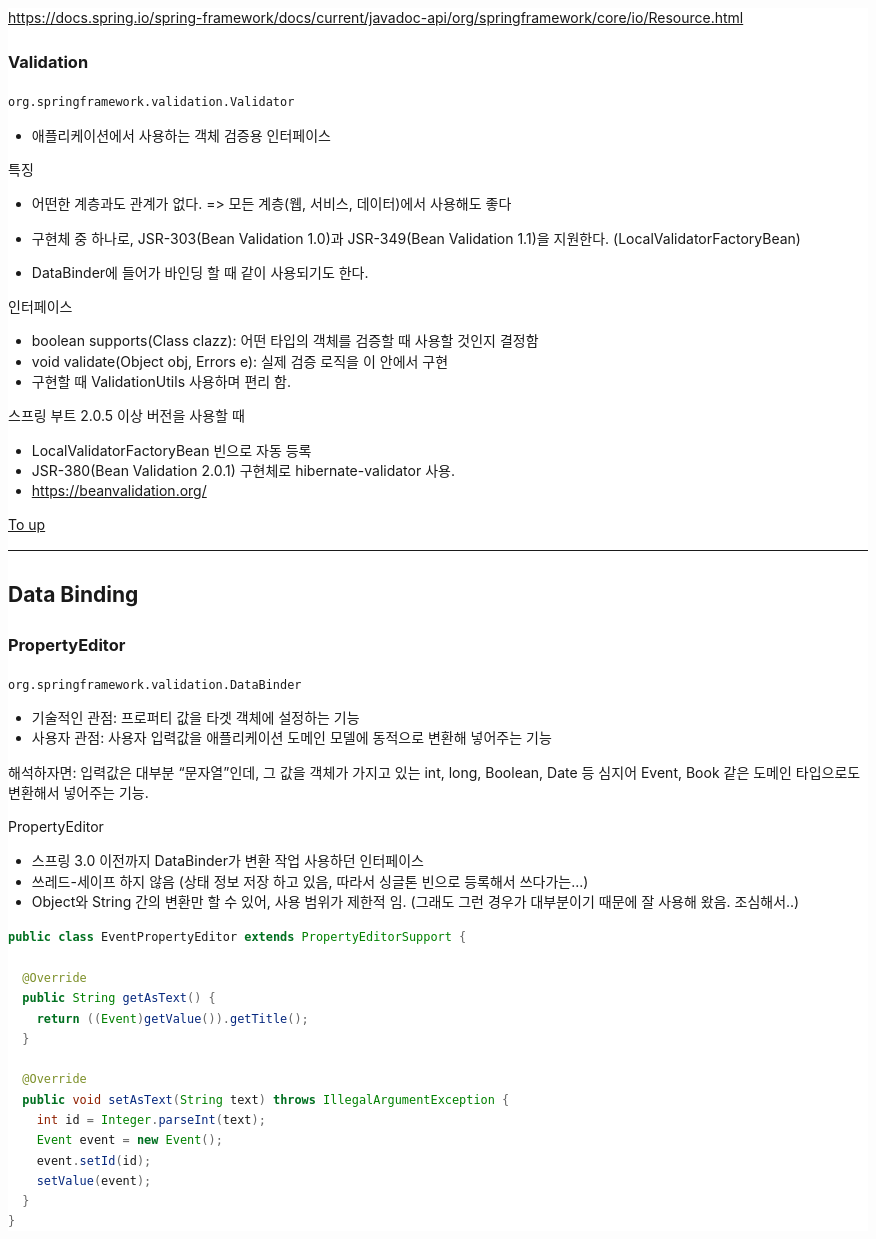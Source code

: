 https://docs.spring.io/spring-framework/docs/current/javadoc-api/org/springframework/core/io/Resource.html

### Validation

`org.springframework.validation.Validator`

- 애플리케이션에서 사용하는 객체 검증용 인터페이스

특징

- 어떤한 계층과도 관계가 없다. => 모든 계층(웹, 서비스, 데이터)에서 사용해도 좋다

- 구현체 중 하나로, JSR-303(Bean Validation 1.0)과 JSR-349(Bean Validation 1.1)을
지원한다. (​LocalValidatorFactoryBean​)
- DataBinder에 들어가 바인딩 할 때 같이 사용되기도 한다.

인터페이스

- boolean supports(Class clazz): 어떤 타입의 객체를 검증할 때 사용할 것인지 결정함
- void validate(Object obj, Errors e): 실제 검증 로직을 이 안에서 구현
- 구현할 때 ValidationUtils 사용하며 편리 함.

스프링 부트 2.0.5 이상 버전을 사용할 때

- LocalValidatorFactoryBean ​​빈으로 자동 등록
- JSR-380(Bean Validation 2.0.1) 구현체로 hibernate-validator 사용.
- https://beanvalidation.org/

[To up](#spring-core)

---

## Data Binding

### PropertyEditor

`org.springframework.validation.DataBinder`

- 기술적인 관점: 프로퍼티 값을 타겟 객체에 설정하는 기능
- 사용자 관점: 사용자 입력값을 애플리케이션 도메인 모델에 동적으로 변환해 넣어주는 기능

해석하자면: 입력값은 대부분 “문자열”인데, 그 값을 객체가 가지고 있는 int, long, Boolean, Date 등 심지어 Event, Book 같은 도메인 타입으로도 변환해서 넣어주는 기능.

PropertyEditor

- 스프링 3.0 이전까지 DataBinder가 변환 작업 사용하던 인터페이스
- 쓰레드-세이프 하지 않음 (상태 정보 저장 하고 있음, 따라서 싱글톤 빈으로 등록해서
쓰다가는...)
- Object와 String 간의 변환만 할 수 있어, 사용 범위가 제한적 임. (그래도 그런 경우가
대부분이기 때문에 잘 사용해 왔음. 조심해서..)

```java
public class EventPropertyEditor extends PropertyEditorSupport {

  @Override
  public String getAsText() {
    return ((Event)getValue()).getTitle();
  }

  @Override
  public void setAsText(String text) throws IllegalArgumentException {
    int id = Integer.parseInt(text);
    Event event = new Event();
    event.setId(id);
    setValue(event);
  }
}
```

